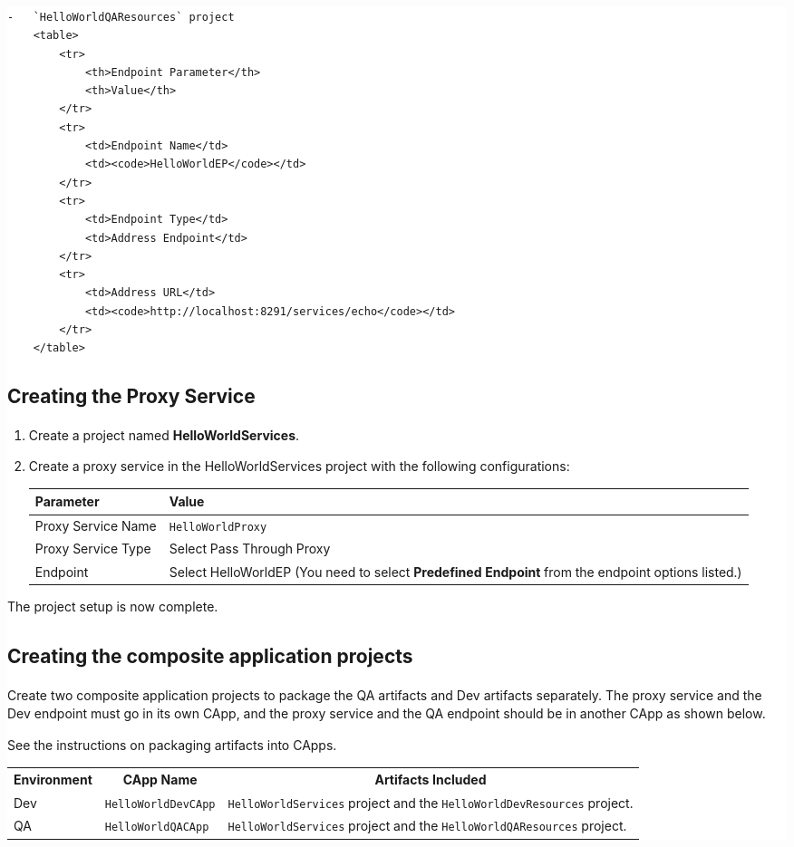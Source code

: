     -   `HelloWorldQAResources` project
        <table>
            <tr>
                <th>Endpoint Parameter</th>
                <th>Value</th>
            </tr>
            <tr>
                <td>Endpoint Name</td>
                <td><code>HelloWorldEP</code></td>
            </tr>
            <tr>
                <td>Endpoint Type</td>
                <td>Address Endpoint</td>
            </tr>
            <tr>
                <td>Address URL</td>
                <td><code>http://localhost:8291/services/echo</code></td>
            </tr>
        </table>

## Creating the Proxy Service

1.  Create a project named **HelloWorldServices**.
2.  Create a proxy service in the HelloWorldServices project with the following configurations:

    | Parameter             | Value                                                                                              |
    |--------------------|----------------------------------------------------------------------------------------------------|
    | Proxy Service Name | <code>HelloWorldProxy</code>                                                                                    |
    | Proxy Service Type | Select Pass Through Proxy                                                                          |
    | Endpoint           | Select HelloWorldEP (You need to select **Predefined Endpoint** from the endpoint options listed.) |

The project setup is now complete. 

## Creating the composite application projects

Create two composite application projects to package the QA artifacts and Dev artifacts separately. The proxy service and the Dev endpoint must go in its own CApp, and the proxy service and the QA endpoint should be in another CApp as shown below.

See the instructions on packaging artifacts into CApps.

<table>
        <tr>
            <th>Environment</th>
            <th>CApp Name</th>
            <th>Artifacts Included</th>
        </tr>
        <tr>
            <td>Dev</td>
            <td><code>HelloWorldDevCApp</code></td>
            <td>
                <code>HelloWorldServices</code> project and the
                <code>HelloWorldDevResources</code> project.
            </td>
        </tr>
        <tr>
            <td>QA</td>
            <td><code>HelloWorldQACApp</code></td>
            <td>
                <code>HelloWorldServices</code> project and the
                <code>HelloWorldQAResources</code> project.
            </td>
        </tr>